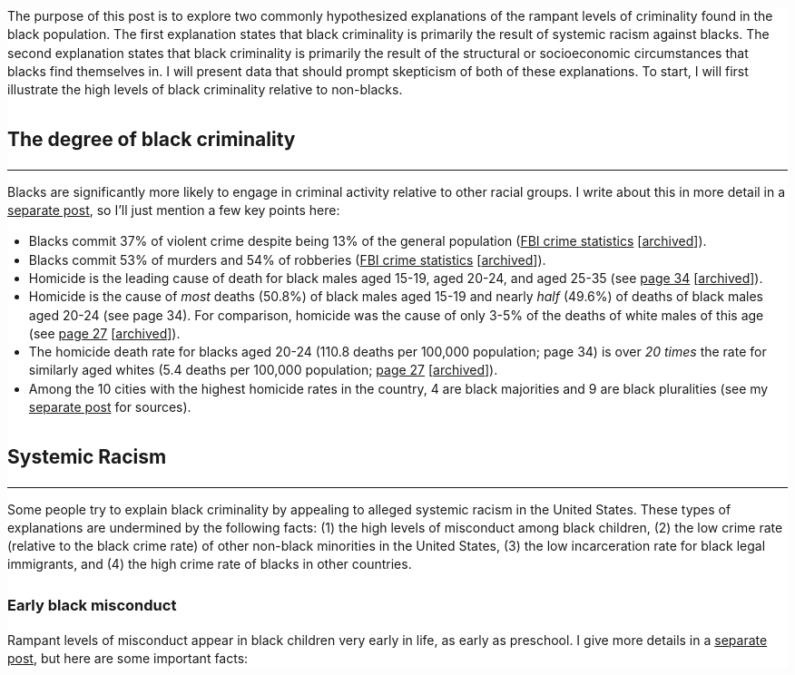 
The purpose of this post is to explore two commonly hypothesized explanations of the rampant levels of criminality found in the black population. The first explanation states that black criminality is primarily the result of systemic racism against blacks. The second explanation states that black criminality is primarily the result of the structural or socioeconomic circumstances that blacks find themselves in. I will present data that should prompt skepticism of both of these explanations. To start, I will first illustrate the high levels of black criminality relative to non-blacks.

## The degree of black criminality

----------

Blacks are significantly more likely to engage in criminal activity relative to other racial groups. I write about this in more detail in a [separate post](https://reasonwithoutrestraint.com/the-magnitude-and-extent-of-black-criminality/), so I’ll just mention a few key points here:

-   Blacks commit 37% of violent crime despite being 13% of the general population ([FBI crime statistics](https://ucr.fbi.gov/crime-in-the-u.s/2018/crime-in-the-u.s.-2018/tables/table-43) [[archived](http://web.archive.org/web/20200605235303/https://ucr.fbi.gov/crime-in-the-u.s/2018/crime-in-the-u.s.-2018/tables/table-43)]).
-   Blacks commit 53% of murders and 54% of robberies ([FBI crime statistics](https://ucr.fbi.gov/crime-in-the-u.s/2018/crime-in-the-u.s.-2018/tables/table-43) [[archived](http://web.archive.org/web/20200605235303/https://ucr.fbi.gov/crime-in-the-u.s/2018/crime-in-the-u.s.-2018/tables/table-43)]).
-   Homicide is the leading cause of death for black males aged 15-19, aged 20-24, and aged 25-35 (see [page 34](https://www.cdc.gov/nchs/data/nvsr/nvsr67/nvsr67_06.pdf) [[archived](http://web.archive.org/web/20200515175641/https://www.cdc.gov/nchs/data/nvsr/nvsr67/nvsr67_06.pdf)]).
-   Homicide is the cause of _most_ deaths (50.8%) of black males aged 15-19 and nearly _half_ (49.6%) of deaths of black males aged 20-24 (see page 34). For comparison, homicide was the cause of only 3-5% of the deaths of white males of this age (see [page 27](https://www.cdc.gov/nchs/data/nvsr/nvsr67/nvsr67_06.pdf) [[archived](http://web.archive.org/web/20200515175641/https://www.cdc.gov/nchs/data/nvsr/nvsr67/nvsr67_06.pdf)]).
-   The homicide death rate for blacks aged 20-24 (110.8 deaths per 100,000 population; page 34) is over _20 times_ the rate for similarly aged whites (5.4 deaths per 100,000 population; [page 27](https://www.cdc.gov/nchs/data/nvsr/nvsr67/nvsr67_06.pdf) [[archived](http://web.archive.org/web/20200515175641/https://www.cdc.gov/nchs/data/nvsr/nvsr67/nvsr67_06.pdf)]).
-   Among the 10 cities with the highest homicide rates in the country, 4 are black majorities and 9 are black pluralities (see my [separate post](https://reasonwithoutrestraint.com/the-magnitude-and-extent-of-black-criminality/) for sources).

## Systemic Racism

----------

Some people try to explain black criminality by appealing to alleged systemic racism in the United States. These types of explanations are undermined by the following facts: (1) the high levels of misconduct among black children, (2) the low crime rate (relative to the black crime rate) of other non-black minorities in the United States, (3) the low incarceration rate for black legal immigrants, and (4) the high crime rate of blacks in other countries.

### Early black misconduct

Rampant levels of misconduct appear in black children very early in life, as early as preschool. I give more details in a [separate post](https://reasonwithoutrestraint.com/the-magnitude-and-extent-of-black-criminality/), but here are some important facts:
